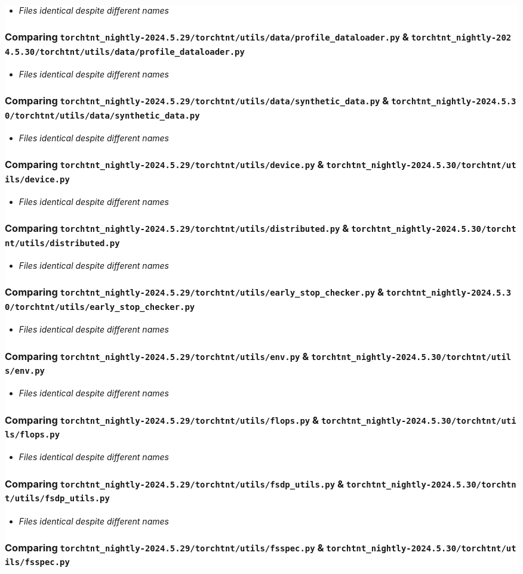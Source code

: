  * *Files identical despite different names*

### Comparing `torchtnt_nightly-2024.5.29/torchtnt/utils/data/profile_dataloader.py` & `torchtnt_nightly-2024.5.30/torchtnt/utils/data/profile_dataloader.py`

 * *Files identical despite different names*

### Comparing `torchtnt_nightly-2024.5.29/torchtnt/utils/data/synthetic_data.py` & `torchtnt_nightly-2024.5.30/torchtnt/utils/data/synthetic_data.py`

 * *Files identical despite different names*

### Comparing `torchtnt_nightly-2024.5.29/torchtnt/utils/device.py` & `torchtnt_nightly-2024.5.30/torchtnt/utils/device.py`

 * *Files identical despite different names*

### Comparing `torchtnt_nightly-2024.5.29/torchtnt/utils/distributed.py` & `torchtnt_nightly-2024.5.30/torchtnt/utils/distributed.py`

 * *Files identical despite different names*

### Comparing `torchtnt_nightly-2024.5.29/torchtnt/utils/early_stop_checker.py` & `torchtnt_nightly-2024.5.30/torchtnt/utils/early_stop_checker.py`

 * *Files identical despite different names*

### Comparing `torchtnt_nightly-2024.5.29/torchtnt/utils/env.py` & `torchtnt_nightly-2024.5.30/torchtnt/utils/env.py`

 * *Files identical despite different names*

### Comparing `torchtnt_nightly-2024.5.29/torchtnt/utils/flops.py` & `torchtnt_nightly-2024.5.30/torchtnt/utils/flops.py`

 * *Files identical despite different names*

### Comparing `torchtnt_nightly-2024.5.29/torchtnt/utils/fsdp_utils.py` & `torchtnt_nightly-2024.5.30/torchtnt/utils/fsdp_utils.py`

 * *Files identical despite different names*

### Comparing `torchtnt_nightly-2024.5.29/torchtnt/utils/fsspec.py` & `torchtnt_nightly-2024.5.30/torchtnt/utils/fsspec.py`
